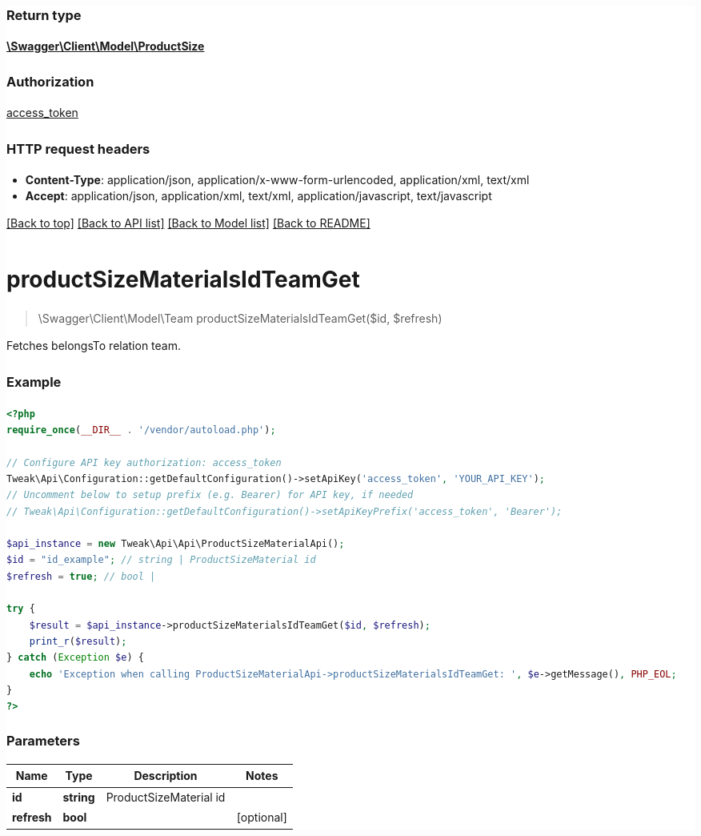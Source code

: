 ### Return type

[**\Swagger\Client\Model\ProductSize**](../Model/ProductSize.md)

### Authorization

[access_token](../../README.md#access_token)

### HTTP request headers

 - **Content-Type**: application/json, application/x-www-form-urlencoded, application/xml, text/xml
 - **Accept**: application/json, application/xml, text/xml, application/javascript, text/javascript

[[Back to top]](#) [[Back to API list]](../../README.md#documentation-for-api-endpoints) [[Back to Model list]](../../README.md#documentation-for-models) [[Back to README]](../../README.md)

# **productSizeMaterialsIdTeamGet**
> \Swagger\Client\Model\Team productSizeMaterialsIdTeamGet($id, $refresh)

Fetches belongsTo relation team.

### Example
```php
<?php
require_once(__DIR__ . '/vendor/autoload.php');

// Configure API key authorization: access_token
Tweak\Api\Configuration::getDefaultConfiguration()->setApiKey('access_token', 'YOUR_API_KEY');
// Uncomment below to setup prefix (e.g. Bearer) for API key, if needed
// Tweak\Api\Configuration::getDefaultConfiguration()->setApiKeyPrefix('access_token', 'Bearer');

$api_instance = new Tweak\Api\Api\ProductSizeMaterialApi();
$id = "id_example"; // string | ProductSizeMaterial id
$refresh = true; // bool | 

try {
    $result = $api_instance->productSizeMaterialsIdTeamGet($id, $refresh);
    print_r($result);
} catch (Exception $e) {
    echo 'Exception when calling ProductSizeMaterialApi->productSizeMaterialsIdTeamGet: ', $e->getMessage(), PHP_EOL;
}
?>
```

### Parameters

Name | Type | Description  | Notes
------------- | ------------- | ------------- | -------------
 **id** | **string**| ProductSizeMaterial id |
 **refresh** | **bool**|  | [optional]
